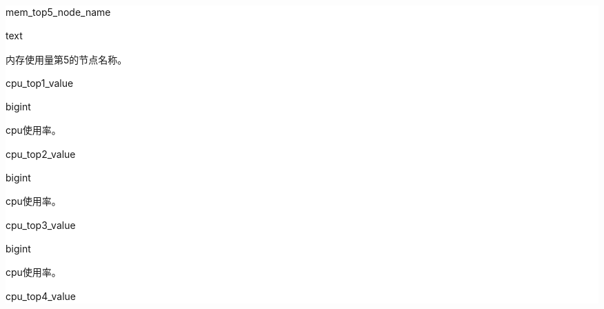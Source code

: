 </tr>
<tr id="zh-cn_topic_0237122659_row512418122556"><td class="cellrowborder" valign="top" width="27.039603960396043%" headers="mcps1.2.4.1.1 "><p id="zh-cn_topic_0237122659_p10124171255514"><a name="zh-cn_topic_0237122659_p10124171255514"></a><a name="zh-cn_topic_0237122659_p10124171255514"></a>mem_top5_node_name</p>
</td>
<td class="cellrowborder" valign="top" width="21.386138613861387%" headers="mcps1.2.4.1.2 "><p id="zh-cn_topic_0237122659_p7125812185510"><a name="zh-cn_topic_0237122659_p7125812185510"></a><a name="zh-cn_topic_0237122659_p7125812185510"></a>text</p>
</td>
<td class="cellrowborder" valign="top" width="51.57425742574257%" headers="mcps1.2.4.1.3 "><p id="zh-cn_topic_0237122659_p1712541212552"><a name="zh-cn_topic_0237122659_p1712541212552"></a><a name="zh-cn_topic_0237122659_p1712541212552"></a>内存使用量第5的节点名称。</p>
</td>
</tr>
<tr id="zh-cn_topic_0237122659_row9633617125611"><td class="cellrowborder" valign="top" width="27.039603960396043%" headers="mcps1.2.4.1.1 "><p id="zh-cn_topic_0237122659_p4634111755618"><a name="zh-cn_topic_0237122659_p4634111755618"></a><a name="zh-cn_topic_0237122659_p4634111755618"></a>cpu_top1_value</p>
</td>
<td class="cellrowborder" valign="top" width="21.386138613861387%" headers="mcps1.2.4.1.2 "><p id="zh-cn_topic_0237122659_p76340176568"><a name="zh-cn_topic_0237122659_p76340176568"></a><a name="zh-cn_topic_0237122659_p76340176568"></a>bigint</p>
</td>
<td class="cellrowborder" valign="top" width="51.57425742574257%" headers="mcps1.2.4.1.3 "><p id="zh-cn_topic_0237122659_p963481735614"><a name="zh-cn_topic_0237122659_p963481735614"></a><a name="zh-cn_topic_0237122659_p963481735614"></a>cpu使用率。</p>
</td>
</tr>
<tr id="zh-cn_topic_0237122659_row12833112011567"><td class="cellrowborder" valign="top" width="27.039603960396043%" headers="mcps1.2.4.1.1 "><p id="zh-cn_topic_0237122659_p1683342011564"><a name="zh-cn_topic_0237122659_p1683342011564"></a><a name="zh-cn_topic_0237122659_p1683342011564"></a>cpu_top2_value</p>
</td>
<td class="cellrowborder" valign="top" width="21.386138613861387%" headers="mcps1.2.4.1.2 "><p id="zh-cn_topic_0237122659_p1883432065613"><a name="zh-cn_topic_0237122659_p1883432065613"></a><a name="zh-cn_topic_0237122659_p1883432065613"></a>bigint</p>
</td>
<td class="cellrowborder" valign="top" width="51.57425742574257%" headers="mcps1.2.4.1.3 "><p id="zh-cn_topic_0237122659_p6834142019561"><a name="zh-cn_topic_0237122659_p6834142019561"></a><a name="zh-cn_topic_0237122659_p6834142019561"></a>cpu使用率。</p>
</td>
</tr>
<tr id="zh-cn_topic_0237122659_row7878237563"><td class="cellrowborder" valign="top" width="27.039603960396043%" headers="mcps1.2.4.1.1 "><p id="zh-cn_topic_0237122659_p48715238566"><a name="zh-cn_topic_0237122659_p48715238566"></a><a name="zh-cn_topic_0237122659_p48715238566"></a>cpu_top3_value</p>
</td>
<td class="cellrowborder" valign="top" width="21.386138613861387%" headers="mcps1.2.4.1.2 "><p id="zh-cn_topic_0237122659_p18782314564"><a name="zh-cn_topic_0237122659_p18782314564"></a><a name="zh-cn_topic_0237122659_p18782314564"></a>bigint</p>
</td>
<td class="cellrowborder" valign="top" width="51.57425742574257%" headers="mcps1.2.4.1.3 "><p id="zh-cn_topic_0237122659_p1487023155614"><a name="zh-cn_topic_0237122659_p1487023155614"></a><a name="zh-cn_topic_0237122659_p1487023155614"></a>cpu使用率。</p>
</td>
</tr>
<tr id="zh-cn_topic_0237122659_row3850162419568"><td class="cellrowborder" valign="top" width="27.039603960396043%" headers="mcps1.2.4.1.1 "><p id="zh-cn_topic_0237122659_p385013244565"><a name="zh-cn_topic_0237122659_p385013244565"></a><a name="zh-cn_topic_0237122659_p385013244565"></a>cpu_top4_value</p>
</td>